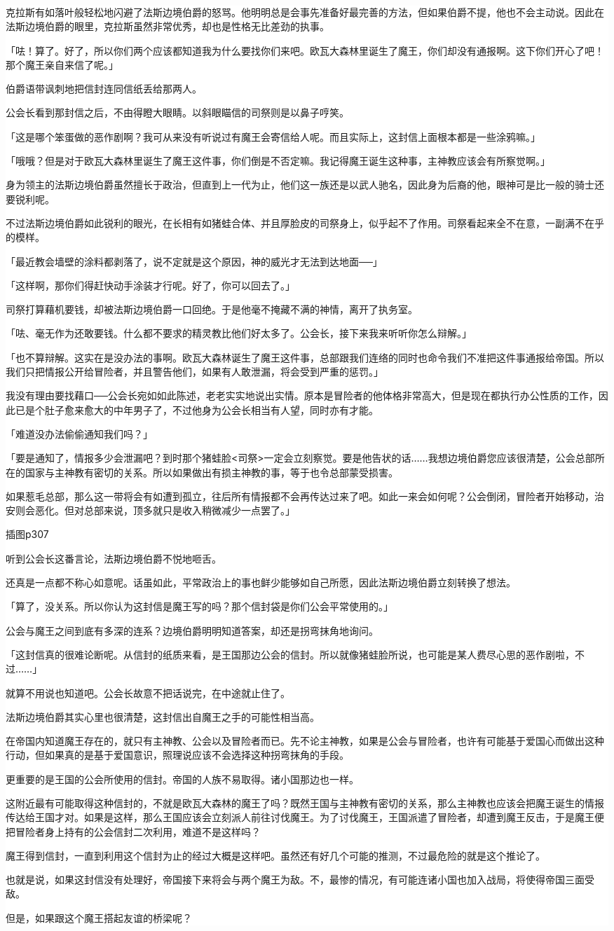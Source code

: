 克拉斯有如落叶般轻松地闪避了法斯边境伯爵的怒骂。他明明总是会事先准备好最完善的方法，但如果伯爵不提，他也不会主动说。因此在法斯边境伯爵的眼里，克拉斯虽然非常优秀，却也是性格无比差劲的执事。

「呿！算了。好了，所以你们两个应该都知道我为什么要找你们来吧。欧瓦大森林里诞生了魔王，你们却没有通报啊。这下你们开心了吧！那个魔王亲自来信了呢。」

伯爵语带讽刺地把信封连同信纸丢给那两人。

公会长看到那封信之后，不由得瞪大眼睛。以斜眼瞄信的司祭则是以鼻子哼笑。

「这是哪个笨蛋做的恶作剧啊？我可从来没有听说过有魔王会寄信给人呢。而且实际上，这封信上面根本都是一些涂鸦嘛。」

「哦哦？但是对于欧瓦大森林里诞生了魔王这件事，你们倒是不否定嘛。我记得魔王诞生这种事，主神教应该会有所察觉啊。」

身为领主的法斯边境伯爵虽然擅长于政治，但直到上一代为止，他们这一族还是以武人驰名，因此身为后裔的他，眼神可是比一般的骑士还要锐利呢。

不过法斯边境伯爵如此锐利的眼光，在长相有如猪蛙合体、并且厚脸皮的司祭身上，似乎起不了作用。司祭看起来全不在意，一副满不在乎的模样。

「最近教会墙壁的涂料都剥落了，说不定就是这个原因，神的威光才无法到达地面──」

「这样啊，那你们得赶快动手涂装才行呢。好了，你可以回去了。」

司祭打算藉机要钱，却被法斯边境伯爵一口回绝。于是他毫不掩藏不满的神情，离开了执务室。

「呿、毫无作为还敢要钱。什么都不要求的精灵教比他们好太多了。公会长，接下来我来听听你怎么辩解。」

「也不算辩解。这实在是没办法的事啊。欧瓦大森林诞生了魔王这件事，总部跟我们连络的同时也命令我们不准把这件事通报给帝国。所以我们只把情报公开给冒险者，并且警告他们，如果有人敢泄漏，将会受到严重的惩罚。」

我没有理由要找藉口──公会长宛如如此陈述，老老实实地说出实情。原本是冒险者的他体格非常高大，但是现在都执行办公性质的工作，因此已是个肚子愈来愈大的中年男子了，不过他身为公会长相当有人望，同时亦有才能。

「难道没办法偷偷通知我们吗？」

「要是通知了，情报多少会泄漏吧？到时那个猪蛙脸<司祭>一定会立刻察觉。要是他告状的话……我想边境伯爵您应该很清楚，公会总部所在的国家与主神教有密切的关系。所以如果做出有损主神教的事，等于也令总部蒙受损害。

如果惹毛总部，那么这一带将会有如遭到孤立，往后所有情报都不会再传达过来了吧。如此一来会如何呢？公会倒闭，冒险者开始移动，治安则会恶化。但对总部来说，顶多就只是收入稍微减少一点罢了。」

插图p307

听到公会长这番言论，法斯边境伯爵不悦地咂舌。

还真是一点都不称心如意呢。话虽如此，平常政治上的事也鲜少能够如自己所愿，因此法斯边境伯爵立刻转换了想法。

「算了，没关系。所以你认为这封信是魔王写的吗？那个信封袋是你们公会平常使用的。」

公会与魔王之间到底有多深的连系？边境伯爵明明知道答案，却还是拐弯抹角地询问。

「这封信真的很难论断呢。从信封的纸质来看，是王国那边公会的信封。所以就像猪蛙脸所说，也可能是某人费尽心思的恶作剧啦，不过……」

就算不用说也知道吧。公会长故意不把话说完，在中途就止住了。

法斯边境伯爵其实心里也很清楚，这封信出自魔王之手的可能性相当高。

在帝国内知道魔王存在的，就只有主神教、公会以及冒险者而已。先不论主神教，如果是公会与冒险者，也许有可能基于爱国心而做出这种行动，但如果真的是基于爱国意识，照理说应该不会选择这种拐弯抹角的手段。

更重要的是王国的公会所使用的信封。帝国的人族不易取得。诸小国那边也一样。

这附近最有可能取得这种信封的，不就是欧瓦大森林的魔王了吗？既然王国与主神教有密切的关系，那么主神教也应该会把魔王诞生的情报传达给王国才对。如果是这样，那么王国应该会立刻派人前往讨伐魔王。为了讨伐魔王，王国派遣了冒险者，却遭到魔王反击，于是魔王便把冒险者身上持有的公会信封二次利用，难道不是这样吗？

魔王得到信封，一直到利用这个信封为止的经过大概是这样吧。虽然还有好几个可能的推测，不过最危险的就是这个推论了。

也就是说，如果这封信没有处理好，帝国接下来将会与两个魔王为敌。不，最惨的情况，有可能连诸小国也加入战局，将使得帝国三面受敌。

但是，如果跟这个魔王搭起友谊的桥梁呢？
